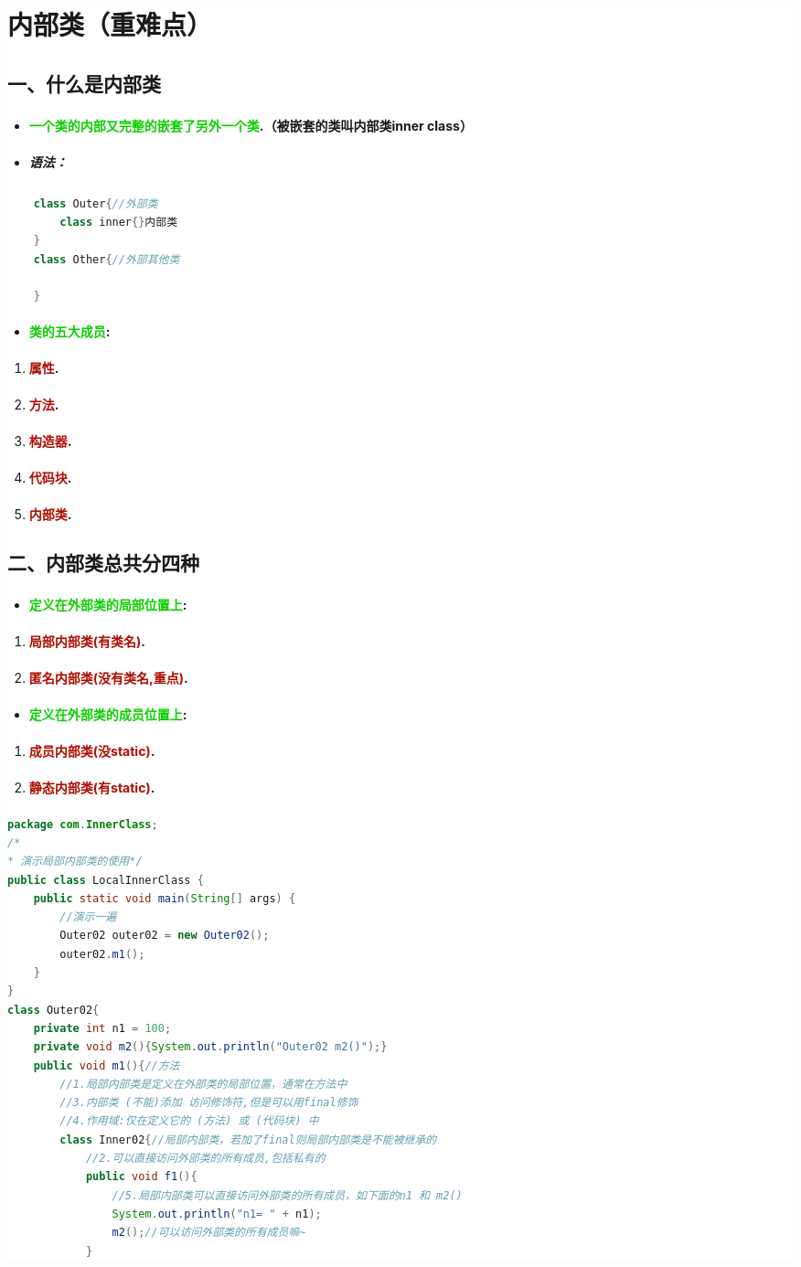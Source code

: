 # 内部类（重难点）

## 一、什么是内部类

* #### <font color="reds">一个类的内部又完整的嵌套了另外一个类</font>.（被嵌套的类叫内部类inner class）

* ##### 语法：

~~~java
    class Outer{//外部类
        class inner{}内部类
    }
	class Other{//外部其他类
        
    }
~~~

* #### <font color="reds">类的五大成员</font>:

1. #### <font color="bluew">属性</font>.

2. #### <font color="bluew">方法</font>.

3. #### <font color="bluew">构造器</font>.

4. #### <font color="bluew">代码块</font>.

5. #### <font color="bluew">内部类</font>.

## 二、内部类总共分四种

* #### <font color="reds">定义在外部类的局部位置上</font>:

1. #### <font color="bluew">局部内部类(有类名)</font>.

2. #### <font color="bluew">匿名内部类(没有类名,重点)</font>.

* #### <font color="reds">定义在外部类的成员位置上</font>:

1. #### <font color="bluew">成员内部类(没static)</font>.

2. #### <font color="bluew">静态内部类(有static)</font>.

```java
package com.InnerClass;
/*
* 演示局部内部类的使用*/
public class LocalInnerClass {
    public static void main(String[] args) {
        //演示一遍
        Outer02 outer02 = new Outer02();
        outer02.m1();
    }
}
class Outer02{
    private int n1 = 100;
    private void m2(){System.out.println("Outer02 m2()");}
    public void m1(){//方法
        //1.局部内部类是定义在外部类的局部位置，通常在方法中
        //3.内部类 (不能)添加 访问修饰符,但是可以用final修饰
        //4.作用域:仅在定义它的 (方法) 或 (代码块) 中
        class Inner02{//局部内部类，若加了final则局部内部类是不能被继承的
            //2.可以直接访问外部类的所有成员,包括私有的
            public void f1(){
                //5.局部内部类可以直接访问外部类的所有成员，如下面的n1 和 m2()
                System.out.println("n1= " + n1);
                m2();//可以访问外部类的所有成员嘛~
            }
```